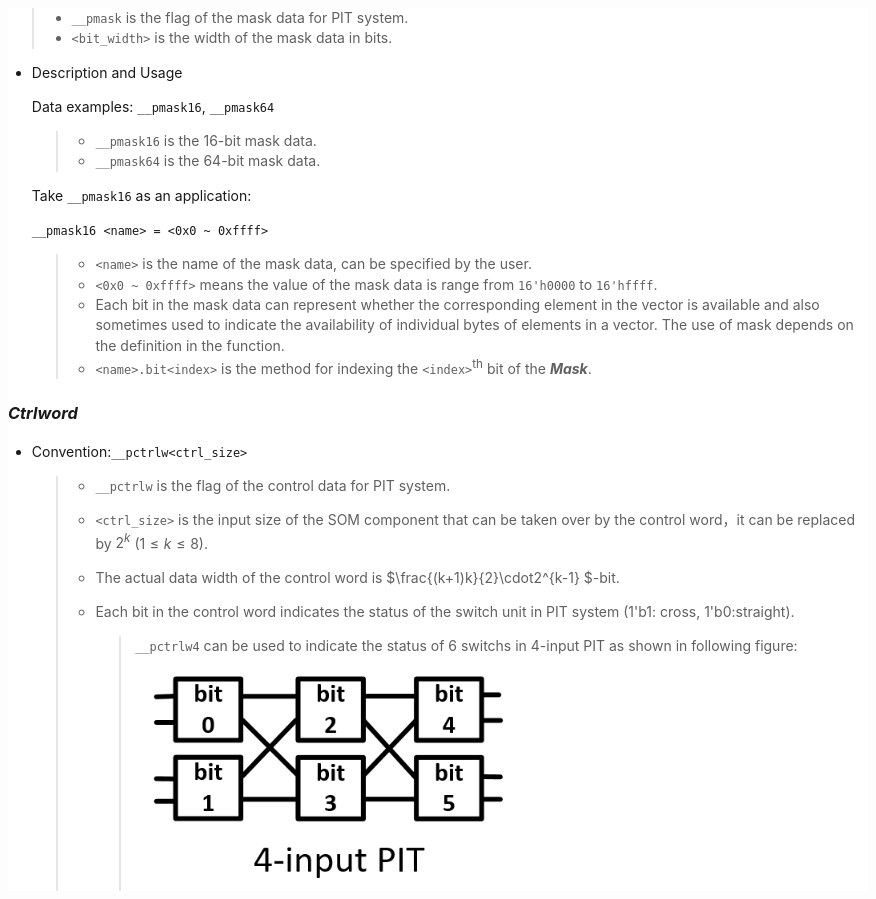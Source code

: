   >* `__pmask` is the flag of the mask data for PIT system.
  >* `<bit_width>` is the width of the mask data in bits.

* Description and Usage

  Data examples: `__pmask16`, `__pmask64`

  > * `__pmask16` is the 16-bit mask data.
  > * `__pmask64` is the 64-bit mask data.

  Take `__pmask16` as an application:

  `__pmask16 <name> = <0x0 ~ 0xffff>`

  > * `<name>` is the name of the mask data, can be specified by the user.
  > * `<0x0 ~ 0xffff>` means the value of the mask data is range from `16'h0000` to `16'hffff`.
  > * Each bit in the mask data can represent whether the corresponding element in the vector is available and also sometimes used to indicate the availability of individual bytes of elements in a vector. The use of mask depends on the definition in the function.
  > * `<name>.bit<index>` is the method for indexing the `<index>`<sup>th</sup> bit of the ***Mask***.



### ***Ctrlword***

* Convention:`__pctrlw<ctrl_size>`

  > * `__pctrlw` is the flag of  the control data for PIT system.
  >
  > * `<ctrl_size>` is the input size of the SOM component that can be taken over by the control word，it can be replaced by $2^k$ ($1\leq k\leq8$).
  >
  > * The actual data width of the control word is  $\frac{(k+1)k}{2}\cdot2^{k-1} $-bit.
  >
  > * Each bit in the control word indicates the status of the switch unit in PIT system (1'b1: cross, 1'b0:straight).
  >
  >   > `__pctrlw4` can be used to indicate the status of 6 switchs in 4-input PIT as shown in following figure:<img src="PIT_primitive_figs/4inPIT.png" alt="4inPIT" style="zoom: 80%;" />
  >   >